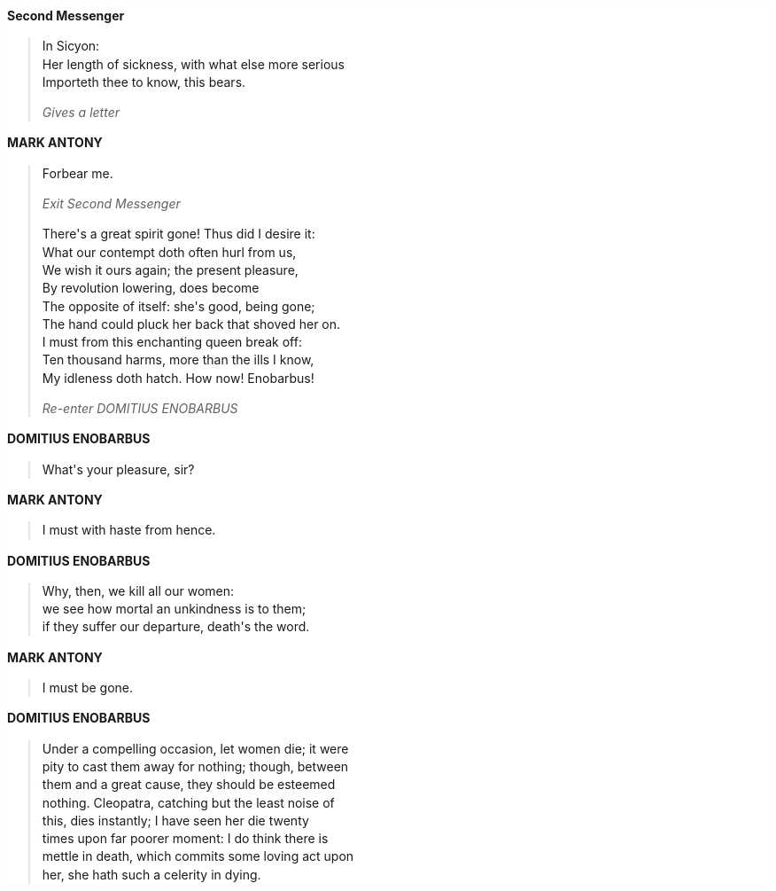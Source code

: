<a name="speech73"><b>Second Messenger</b></a>
<blockquote>
<a name="1.2.125">In Sicyon:</a><br>
<a name="1.2.126">Her length of sickness, with what else more serious</a><br>
<a name="1.2.127">Importeth thee to know, this bears.</a><br>
<p><i>Gives a letter</i></p>
</blockquote>

<a name="speech74"><b>MARK ANTONY</b></a>
<blockquote>
<a name="1.2.128">Forbear me.</a><br>
<p><i>Exit Second Messenger</i></p>
<a name="1.2.129">There's a great spirit gone! Thus did I desire it:</a><br>
<a name="1.2.130">What our contempt doth often hurl from us,</a><br>
<a name="1.2.131">We wish it ours again; the present pleasure,</a><br>
<a name="1.2.132">By revolution lowering, does become</a><br>
<a name="1.2.133">The opposite of itself: she's good, being gone;</a><br>
<a name="1.2.134">The hand could pluck her back that shoved her on.</a><br>
<a name="1.2.135">I must from this enchanting queen break off:</a><br>
<a name="1.2.136">Ten thousand harms, more than the ills I know,</a><br>
<a name="1.2.137">My idleness doth hatch. How now! Enobarbus!</a><br>
<p><i>Re-enter DOMITIUS ENOBARBUS</i></p>
</blockquote>

<a name="speech75"><b>DOMITIUS ENOBARBUS</b></a>
<blockquote>
<a name="1.2.138">What's your pleasure, sir?</a><br>
</blockquote>

<a name="speech76"><b>MARK ANTONY</b></a>
<blockquote>
<a name="1.2.139">I must with haste from hence.</a><br>
</blockquote>

<a name="speech77"><b>DOMITIUS ENOBARBUS</b></a>
<blockquote>
<a name="1.2.140">Why, then, we kill all our women:</a><br>
<a name="1.2.141">we see how mortal an unkindness is to them;</a><br>
<a name="1.2.142">if they suffer our departure, death's the word.</a><br>
</blockquote>

<a name="speech78"><b>MARK ANTONY</b></a>
<blockquote>
<a name="1.2.143">I must be gone.</a><br>
</blockquote>

<a name="speech79"><b>DOMITIUS ENOBARBUS</b></a>
<blockquote>
<a name="1.2.144">Under a compelling occasion, let women die; it were</a><br>
<a name="1.2.145">pity to cast them away for nothing; though, between</a><br>
<a name="1.2.146">them and a great cause, they should be esteemed</a><br>
<a name="1.2.147">nothing. Cleopatra, catching but the least noise of</a><br>
<a name="1.2.148">this, dies instantly; I have seen her die twenty</a><br>
<a name="1.2.149">times upon far poorer moment: I do think there is</a><br>
<a name="1.2.150">mettle in death, which commits some loving act upon</a><br>
<a name="1.2.151">her, she hath such a celerity in dying.</a><br>
</blockquote>
